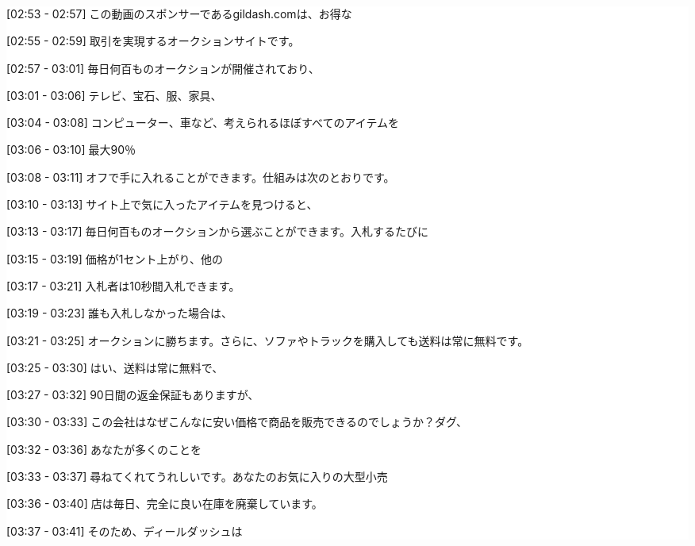 [02:53 - 02:57]
この動画のスポンサーであるgildash.comは、お得な

[02:55 - 02:59]
取引を実現するオークションサイトです。

[02:57 - 03:01]
毎日何百ものオークションが開催されており、

[03:01 - 03:06]
テレビ、宝石、服、家具、

[03:04 - 03:08]
コンピューター、車など、考えられるほぼすべてのアイテムを

[03:06 - 03:10]
最大90％

[03:08 - 03:11]
オフで手に入れることができます。仕組みは次のとおりです。

[03:10 - 03:13]
サイト上で気に入ったアイテムを見つけると、

[03:13 - 03:17]
毎日何百ものオークションから選ぶことができます。入札するたびに

[03:15 - 03:19]
価格が1セント上がり、他の

[03:17 - 03:21]
入札者は10秒間入札できます。

[03:19 - 03:23]
誰も入札しなかった場合は、

[03:21 - 03:25]
オークションに勝ちます。さらに、ソファやトラックを購入しても送料は常に無料です。

[03:25 - 03:30]
はい、送料は常に無料で、

[03:27 - 03:32]
90日間の返金保証もありますが、

[03:30 - 03:33]
この会社はなぜこんなに安い価格で商品を販売できるのでしょうか？ダグ、

[03:32 - 03:36]
あなたが多くのことを

[03:33 - 03:37]
尋ねてくれてうれしいです。あなたのお気に入りの大型小売

[03:36 - 03:40]
店は毎日、完全に良い在庫を廃棄しています。

[03:37 - 03:41]
そのため、ディールダッシュは
